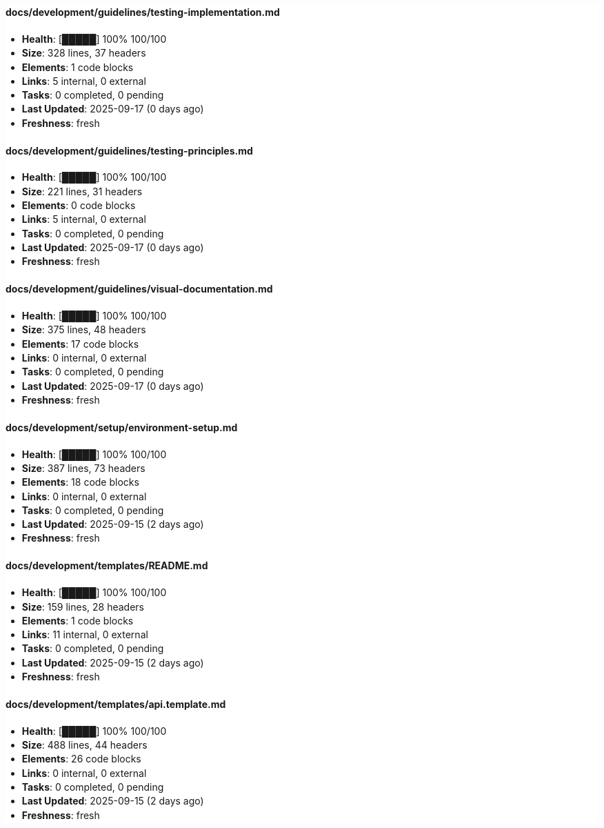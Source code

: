 #### docs/development/guidelines/testing-implementation.md
- **Health**: [█████] 100% 100/100
- **Size**: 328 lines, 37 headers
- **Elements**: 1 code blocks
- **Links**: 5 internal, 0 external
- **Tasks**: 0 completed, 0 pending
- **Last Updated**: 2025-09-17 (0 days ago)
- **Freshness**: fresh

#### docs/development/guidelines/testing-principles.md
- **Health**: [█████] 100% 100/100
- **Size**: 221 lines, 31 headers
- **Elements**: 0 code blocks
- **Links**: 5 internal, 0 external
- **Tasks**: 0 completed, 0 pending
- **Last Updated**: 2025-09-17 (0 days ago)
- **Freshness**: fresh

#### docs/development/guidelines/visual-documentation.md
- **Health**: [█████] 100% 100/100
- **Size**: 375 lines, 48 headers
- **Elements**: 17 code blocks
- **Links**: 0 internal, 0 external
- **Tasks**: 0 completed, 0 pending
- **Last Updated**: 2025-09-17 (0 days ago)
- **Freshness**: fresh

#### docs/development/setup/environment-setup.md
- **Health**: [█████] 100% 100/100
- **Size**: 387 lines, 73 headers
- **Elements**: 18 code blocks
- **Links**: 0 internal, 0 external
- **Tasks**: 0 completed, 0 pending
- **Last Updated**: 2025-09-15 (2 days ago)
- **Freshness**: fresh

#### docs/development/templates/README.md
- **Health**: [█████] 100% 100/100
- **Size**: 159 lines, 28 headers
- **Elements**: 1 code blocks
- **Links**: 11 internal, 0 external
- **Tasks**: 0 completed, 0 pending
- **Last Updated**: 2025-09-15 (2 days ago)
- **Freshness**: fresh

#### docs/development/templates/api.template.md
- **Health**: [█████] 100% 100/100
- **Size**: 488 lines, 44 headers
- **Elements**: 26 code blocks
- **Links**: 0 internal, 0 external
- **Tasks**: 0 completed, 0 pending
- **Last Updated**: 2025-09-15 (2 days ago)
- **Freshness**: fresh
